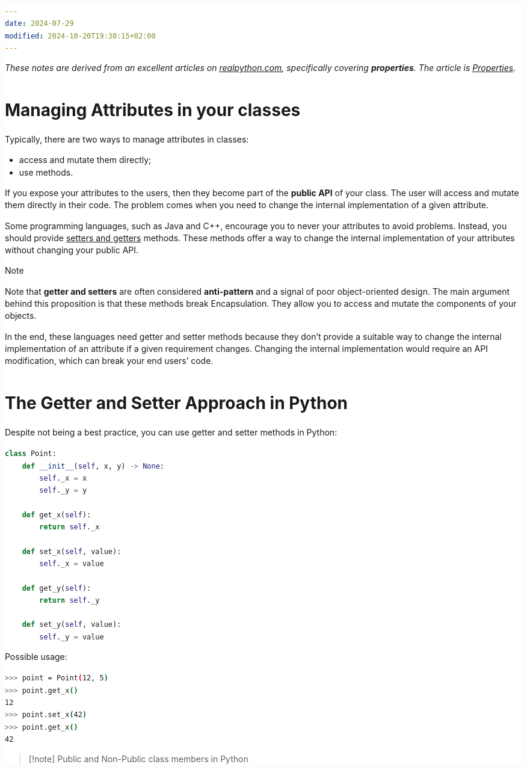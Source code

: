 ```yaml
---
date: 2024-07-29
modified: 2024-10-20T19:30:15+02:00
---
```


*These notes are derived from an excellent articles on [realpython.com](https://realpython.com/), specifically covering **properties**. The article is [Properties](https://realpython.com/python-property/).*

# Managing Attributes in your classes
Typically, there are two ways to manage attributes in classes:
+ access and mutate them directly;
+ use methods.

If you expose your attributes to the users, then they become part of the **public API** of your class. The user will access and mutate them directly in their code. The problem comes when you need to change the internal implementation of a given attribute.

Some programming languages, such as Java and C++, encourage you to never your attributes to avoid problems. Instead, you should provide [setters and getters](Python/Single%20Topics/Setters%20and%20Getters.md) methods. These methods offer a way to change the internal implementation of your attributes without changing your public API.
>[!note]
>Note that **getter and setters** are often considered **anti-pattern** and a signal of poor object-oriented design. The main argument behind this proposition is that these methods break Encapsulation. They allow you to access and mutate the components of your objects.

In the end, these languages need getter and setter methods because they don’t provide a suitable way to change the internal implementation of an attribute if a given requirement changes. Changing the internal implementation would require an API modification, which can break your end users’ code.

# The Getter and Setter Approach in Python
Despite not being a best practice, you can use getter and setter methods in Python:
```python
class Point:
    def __init__(self, x, y) -> None:
        self._x = x
        self._y = y

    def get_x(self):
        return self._x
    
    def set_x(self, value):
        self._x = value

    def get_y(self):
        return self._y
    
    def set_y(self, value):
        self._y = value
```
Possible usage:
```bash {2,4,5}
>>> point = Point(12, 5)
>>> point.get_x()
12
>>> point.set_x(42)
>>> point.get_x()
42
```
>[!note] Public and Non-Public class members in Python